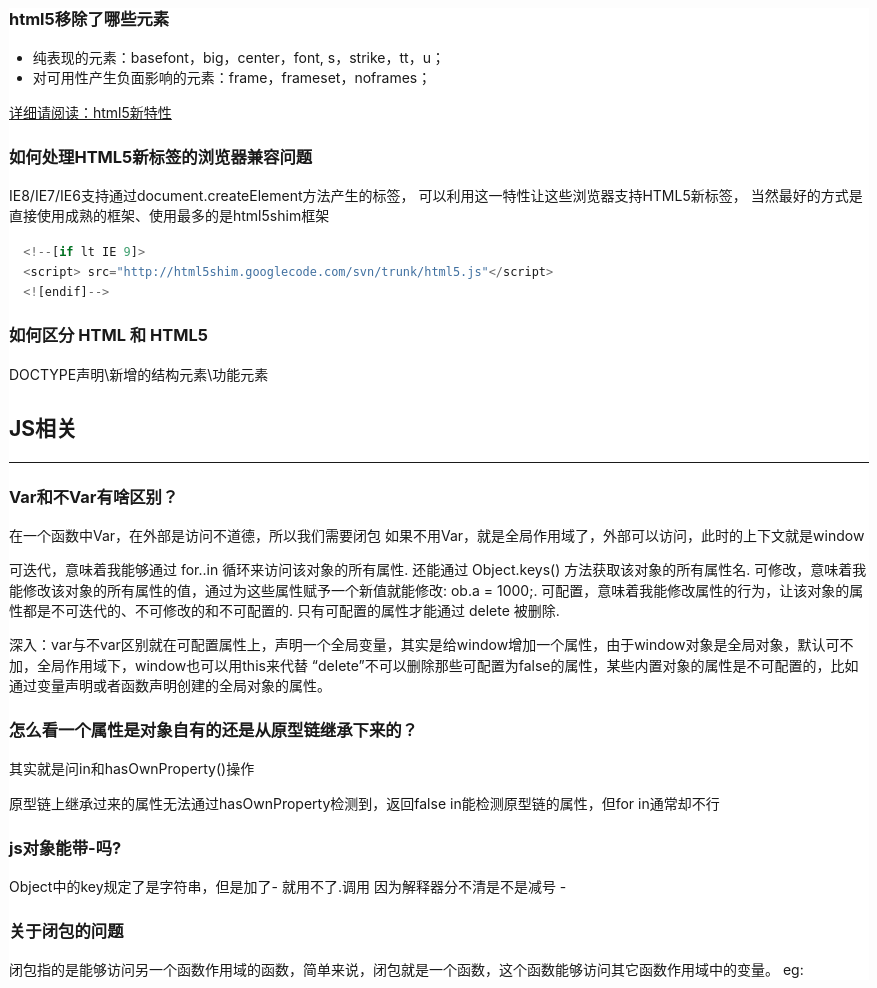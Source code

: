 ### html5移除了哪些元素

-  纯表现的元素：basefont，big，center，font, s，strike，tt，u；
-  对可用性产生负面影响的元素：frame，frameset，noframes；

<a href="https://blog.csdn.net/weixin_42429718/article/details/104435170">详细请阅读：html5新特性</a>

###  如何处理HTML5新标签的浏览器兼容问题
  IE8/IE7/IE6支持通过document.createElement方法产生的标签，
  可以利用这一特性让这些浏览器支持HTML5新标签，
  当然最好的方式是直接使用成熟的框架、使用最多的是html5shim框架

```javascript
  <!--[if lt IE 9]>
  <script> src="http://html5shim.googlecode.com/svn/trunk/html5.js"</script>
  <![endif]-->
```

### 如何区分 HTML 和 HTML5

  DOCTYPE声明\新增的结构元素\功能元素







## JS相关
<hr/>

### Var和不Var有啥区别？
在一个函数中Var，在外部是访问不道德，所以我们需要闭包
如果不用Var，就是全局作用域了，外部可以访问，此时的上下文就是window

可迭代，意味着我能够通过 for..in 循环来访问该对象的所有属性. 还能通过 Object.keys() 方法获取该对象的所有属性名.
可修改，意味着我能修改该对象的所有属性的值，通过为这些属性赋予一个新值就能修改: ob.a = 1000;.
可配置，意味着我能修改属性的行为，让该对象的属性都是不可迭代的、不可修改的和不可配置的. 只有可配置的属性才能通过 delete 被删除.


深入：var与不var区别就在可配置属性上，声明一个全局变量，其实是给window增加一个属性，由于window对象是全局对象，默认可不加，全局作用域下，window也可以用this来代替
“delete”不可以删除那些可配置为false的属性，某些内置对象的属性是不可配置的，比如通过变量声明或者函数声明创建的全局对象的属性。

### 怎么看一个属性是对象自有的还是从原型链继承下来的？
其实就是问in和hasOwnProperty()操作

原型链上继承过来的属性无法通过hasOwnProperty检测到，返回false
in能检测原型链的属性，但for in通常却不行

### js对象能带-吗?
Object中的key规定了是字符串，但是加了- 就用不了.调用
因为解释器分不清是不是减号 - 


### 关于闭包的问题
闭包指的是能够访问另一个函数作用域的函数，简单来说，闭包就是一个函数，这个函数能够访问其它函数作用域中的变量。 eg:
